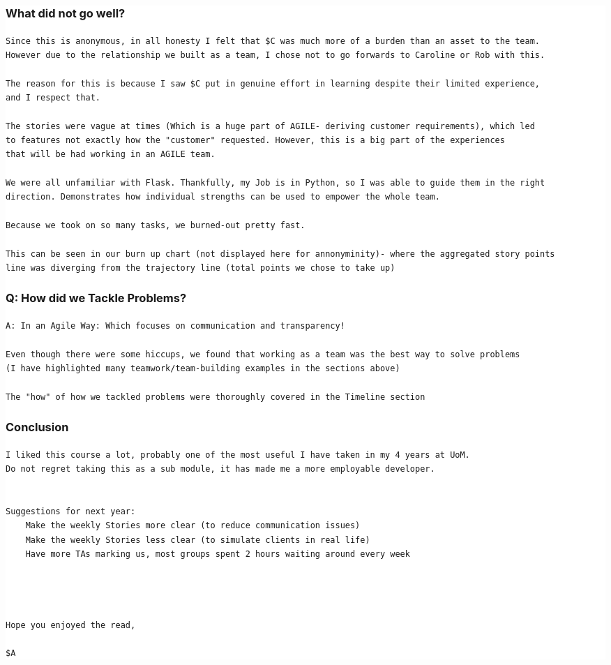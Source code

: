 
### What did not go well?
	Since this is anonymous, in all honesty I felt that $C was much more of a burden than an asset to the team.
	However due to the relationship we built as a team, I chose not to go forwards to Caroline or Rob with this.
	
	The reason for this is because I saw $C put in genuine effort in learning despite their limited experience,
	and I respect that.

	The stories were vague at times (Which is a huge part of AGILE- deriving customer requirements), which led
	to features not exactly how the "customer" requested. However, this is a big part of the experiences
	that will be had working in an AGILE team.

	We were all unfamiliar with Flask. Thankfully, my Job is in Python, so I was able to guide them in the right
	direction. Demonstrates how individual strengths can be used to empower the whole team.

	Because we took on so many tasks, we burned-out pretty fast.

	This can be seen in our burn up chart (not displayed here for annonyminity)- where the aggregated story points
	line was diverging from the trajectory line (total points we chose to take up)


###	Q: How did we Tackle Problems?
	A: In an Agile Way: Which focuses on communication and transparency!

	Even though there were some hiccups, we found that working as a team was the best way to solve problems
	(I have highlighted many teamwork/team-building examples in the sections above)
	
	The "how" of how we tackled problems were thoroughly covered in the Timeline section
	


### Conclusion
	I liked this course a lot, probably one of the most useful I have taken in my 4 years at UoM.
	Do not regret taking this as a sub module, it has made me a more employable developer.


	Suggestions for next year:
		Make the weekly Stories more clear (to reduce communication issues)
		Make the weekly Stories less clear (to simulate clients in real life)
		Have more TAs marking us, most groups spent 2 hours waiting around every week




	Hope you enjoyed the read,

	$A


